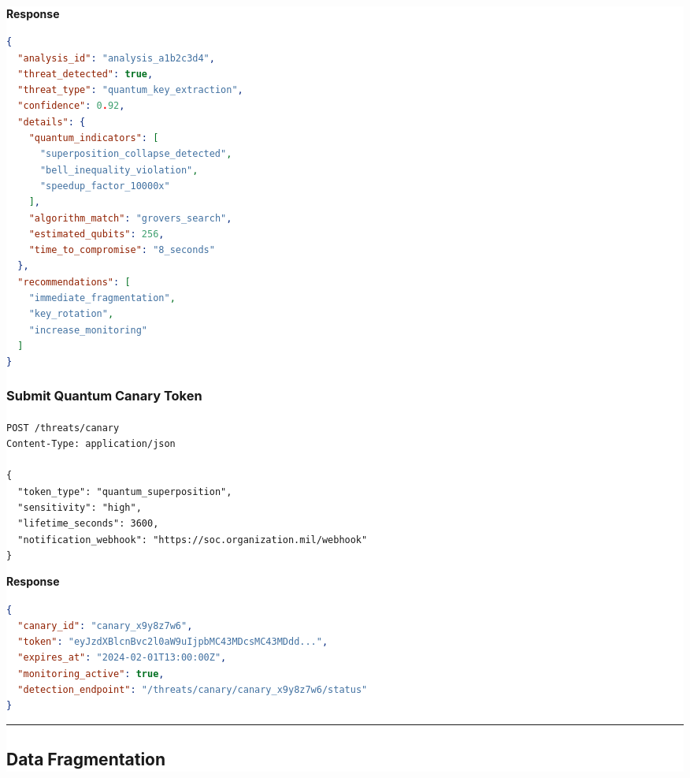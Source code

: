 **Response**
```json
{
  "analysis_id": "analysis_a1b2c3d4",
  "threat_detected": true,
  "threat_type": "quantum_key_extraction",
  "confidence": 0.92,
  "details": {
    "quantum_indicators": [
      "superposition_collapse_detected",
      "bell_inequality_violation",
      "speedup_factor_10000x"
    ],
    "algorithm_match": "grovers_search",
    "estimated_qubits": 256,
    "time_to_compromise": "8_seconds"
  },
  "recommendations": [
    "immediate_fragmentation",
    "key_rotation",
    "increase_monitoring"
  ]
}
```

### Submit Quantum Canary Token

```http
POST /threats/canary
Content-Type: application/json

{
  "token_type": "quantum_superposition",
  "sensitivity": "high",
  "lifetime_seconds": 3600,
  "notification_webhook": "https://soc.organization.mil/webhook"
}
```

**Response**
```json
{
  "canary_id": "canary_x9y8z7w6",
  "token": "eyJzdXBlcnBvc2l0aW9uIjpbMC43MDcsMC43MDdd...",
  "expires_at": "2024-02-01T13:00:00Z",
  "monitoring_active": true,
  "detection_endpoint": "/threats/canary/canary_x9y8z7w6/status"
}
```

---

## Data Fragmentation
